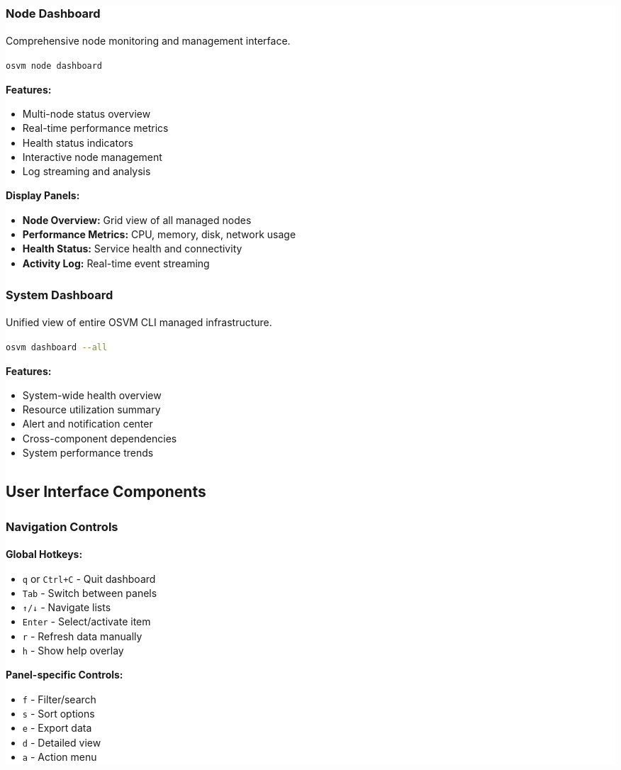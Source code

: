 ### Node Dashboard

Comprehensive node monitoring and management interface.

```bash
osvm node dashboard
```

**Features:**
- Multi-node status overview
- Real-time performance metrics
- Health status indicators
- Interactive node management
- Log streaming and analysis

**Display Panels:**
- **Node Overview:** Grid view of all managed nodes
- **Performance Metrics:** CPU, memory, disk, network usage
- **Health Status:** Service health and connectivity
- **Activity Log:** Real-time event streaming

### System Dashboard

Unified view of entire OSVM CLI managed infrastructure.

```bash
osvm dashboard --all
```

**Features:**
- System-wide health overview
- Resource utilization summary
- Alert and notification center
- Cross-component dependencies
- System performance trends

## User Interface Components

### Navigation Controls

**Global Hotkeys:**
- `q` or `Ctrl+C` - Quit dashboard
- `Tab` - Switch between panels
- `↑/↓` - Navigate lists
- `Enter` - Select/activate item
- `r` - Refresh data manually
- `h` - Show help overlay

**Panel-specific Controls:**
- `f` - Filter/search
- `s` - Sort options
- `e` - Export data
- `d` - Detailed view
- `a` - Action menu
